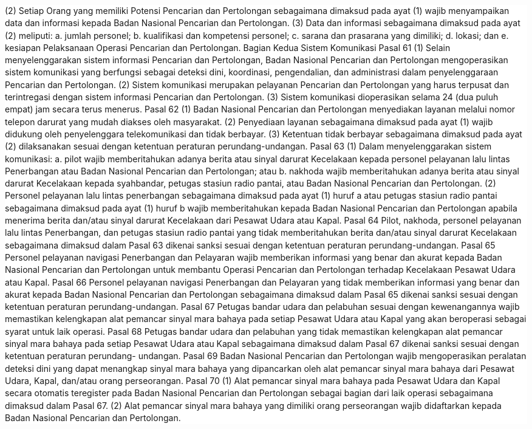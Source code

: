 (2) Setiap Orang yang memiliki Potensi Pencarian dan Pertolongan sebagaimana dimaksud pada ayat (1) wajib menyampaikan data dan informasi kepada Badan Nasional Pencarian dan Pertolongan.
(3) Data dan informasi sebagaimana dimaksud pada ayat (2) meliputi:
a. jumlah personel;
b. kualifikasi dan kompetensi personel;
c. sarana dan prasarana yang dimiliki;
d. lokasi; dan
e. kesiapan Pelaksanaan Operasi Pencarian dan Pertolongan.
Bagian Kedua Sistem Komunikasi
Pasal 61
(1) Selain menyelenggarakan sistem informasi Pencarian dan Pertolongan, Badan Nasional Pencarian dan Pertolongan mengoperasikan sistem komunikasi yang berfungsi sebagai deteksi dini, koordinasi, pengendalian, dan administrasi dalam penyelenggaraan Pencarian dan Pertolongan.
(2) Sistem komunikasi merupakan pelayanan Pencarian dan Pertolongan yang harus terpusat dan terintregasi dengan sistem informasi Pencarian dan Pertolongan.
(3) Sistem komunikasi dioperasikan selama 24 (dua puluh empat) jam secara terus menerus.
Pasal 62
(1) Badan Nasional Pencarian dan Pertolongan menyediakan layanan melalui nomor telepon darurat yang mudah diakses oleh masyarakat.
(2) Penyediaan layanan sebagaimana dimaksud pada ayat (1) wajib didukung oleh penyelenggara telekomunikasi dan tidak berbayar.
(3) Ketentuan tidak berbayar sebagaimana dimaksud pada ayat (2) dilaksanakan sesuai dengan ketentuan peraturan perundang-undangan.
Pasal 63
(1) Dalam menyelenggarakan sistem komunikasi:
a. pilot wajib memberitahukan adanya berita atau sinyal darurat Kecelakaan kepada personel pelayanan lalu lintas Penerbangan atau Badan Nasional Pencarian dan Pertolongan; atau
b. nakhoda wajib memberitahukan adanya berita atau sinyal darurat Kecelakaan kepada syahbandar, petugas stasiun radio pantai, atau Badan Nasional Pencarian dan Pertolongan.
(2) Personel pelayanan lalu lintas penerbangan sebagaimana dimaksud pada ayat (1) huruf a atau petugas stasiun radio pantai sebagaimana dimaksud pada ayat (1) huruf b wajib memberitahukan kepada Badan Nasional Pencarian dan Pertolongan apabila menerima berita dan/atau sinyal darurat Kecelakaan dari Pesawat Udara atau Kapal.
Pasal 64
Pilot, nakhoda, personel pelayanan lalu lintas Penerbangan, dan petugas stasiun radio pantai yang tidak memberitahukan berita dan/atau sinyal darurat Kecelakaan sebagaimana dimaksud dalam Pasal 63 dikenai sanksi sesuai dengan ketentuan peraturan perundang-undangan.
Pasal 65
Personel pelayanan navigasi Penerbangan dan Pelayaran wajib memberikan informasi yang benar dan akurat kepada Badan Nasional Pencarian dan Pertolongan untuk membantu Operasi Pencarian dan Pertolongan terhadap Kecelakaan Pesawat Udara atau Kapal.
Pasal 66
Personel pelayanan navigasi Penerbangan dan Pelayaran yang tidak memberikan informasi yang benar dan akurat kepada Badan Nasional Pencarian dan Pertolongan sebagaimana dimaksud dalam Pasal 65 dikenai sanksi sesuai dengan ketentuan peraturan perundang-undangan.
Pasal 67
Petugas bandar udara dan pelabuhan sesuai dengan kewenangannya wajib memastikan kelengkapan alat pemancar sinyal mara bahaya pada setiap Pesawat Udara atau Kapal yang akan beroperasi sebagai syarat untuk laik operasi.
Pasal 68
Petugas bandar udara dan pelabuhan yang tidak memastikan kelengkapan alat pemancar sinyal mara bahaya pada setiap Pesawat Udara atau Kapal sebagaimana dimaksud dalam Pasal 67 dikenai sanksi sesuai dengan ketentuan peraturan perundang- undangan.
Pasal 69
Badan Nasional Pencarian dan Pertolongan wajib mengoperasikan peralatan deteksi dini yang dapat menangkap sinyal mara bahaya yang dipancarkan oleh alat pemancar sinyal mara bahaya dari Pesawat Udara, Kapal, dan/atau orang perseorangan.
Pasal 70
(1) Alat pemancar sinyal mara bahaya pada Pesawat Udara dan Kapal secara otomatis teregister pada Badan Nasional Pencarian dan Pertolongan sebagai bagian dari laik operasi sebagaimana dimaksud dalam Pasal 67.
(2) Alat pemancar sinyal mara bahaya yang dimiliki orang perseorangan wajib didaftarkan kepada Badan Nasional Pencarian dan Pertolongan.